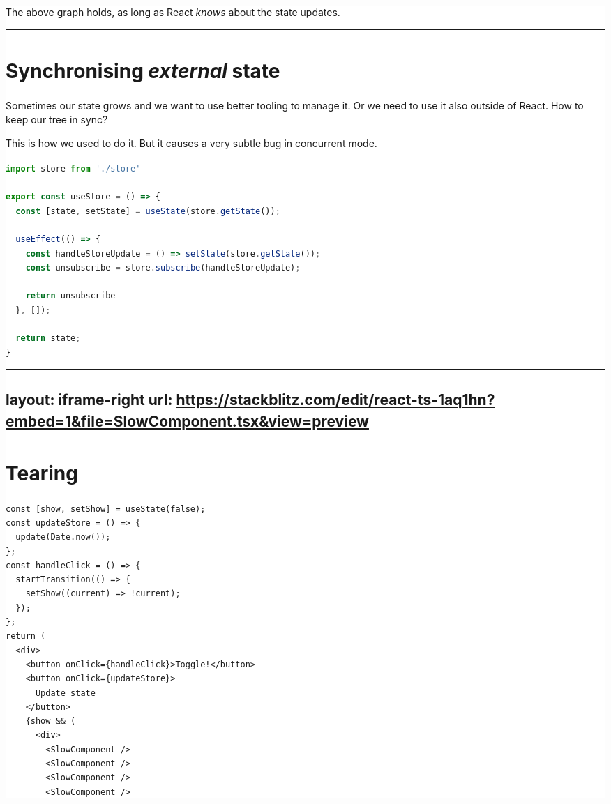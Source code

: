 <v-click>

The above graph holds, as long as React *knows* about the state updates.
</v-click>

---

# Synchronising *external* state

<v-show>

Sometimes our state grows and we want to use better tooling to manage it. Or we need to use it also outside of React. How to keep our tree in sync?
</v-show>

<v-click>

This is how we used to do it. But it causes a very subtle bug in concurrent mode.
```ts
import store from './store'

export const useStore = () => {
  const [state, setState] = useState(store.getState());

  useEffect(() => {
    const handleStoreUpdate = () => setState(store.getState());
    const unsubscribe = store.subscribe(handleStoreUpdate);

    return unsubscribe
  }, []);

  return state;
}
```
</v-click>

---
layout: iframe-right
url: https://stackblitz.com/edit/react-ts-1aq1hn?embed=1&file=SlowComponent.tsx&view=preview
---

# Tearing

```tsx{all|1,5-9,12,16-24|2-4,13-15|all}
const [show, setShow] = useState(false);
const updateStore = () => {
  update(Date.now());
};
const handleClick = () => {
  startTransition(() => {
    setShow((current) => !current);
  });
};
return (
  <div>
    <button onClick={handleClick}>Toggle!</button>
    <button onClick={updateStore}>
      Update state
    </button>
    {show && (
      <div>
        <SlowComponent />
        <SlowComponent />
        <SlowComponent />
        <SlowComponent />
```